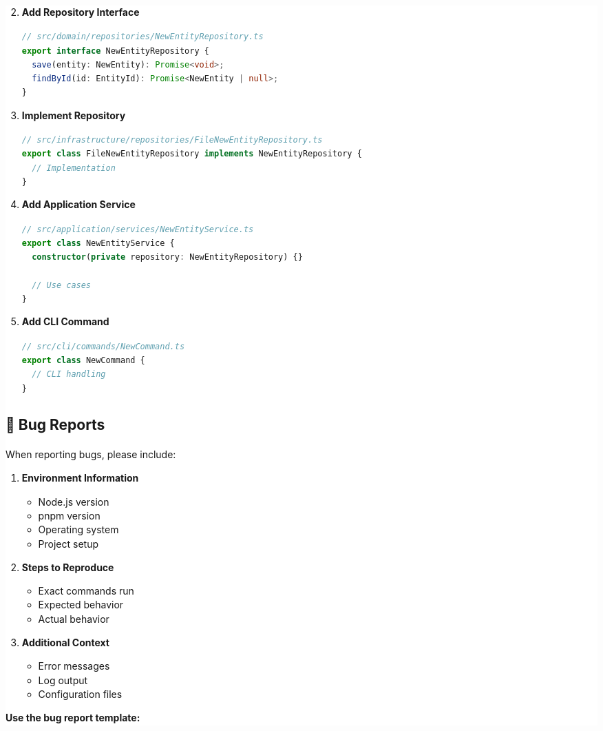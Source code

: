 2. **Add Repository Interface**
   ```typescript
   // src/domain/repositories/NewEntityRepository.ts
   export interface NewEntityRepository {
     save(entity: NewEntity): Promise<void>;
     findById(id: EntityId): Promise<NewEntity | null>;
   }
   ```

3. **Implement Repository**
   ```typescript
   // src/infrastructure/repositories/FileNewEntityRepository.ts
   export class FileNewEntityRepository implements NewEntityRepository {
     // Implementation
   }
   ```

4. **Add Application Service**
   ```typescript
   // src/application/services/NewEntityService.ts
   export class NewEntityService {
     constructor(private repository: NewEntityRepository) {}
     
     // Use cases
   }
   ```

5. **Add CLI Command**
   ```typescript
   // src/cli/commands/NewCommand.ts
   export class NewCommand {
     // CLI handling
   }
   ```

## 🐛 Bug Reports

When reporting bugs, please include:

1. **Environment Information**
   - Node.js version
   - pnpm version
   - Operating system
   - Project setup

2. **Steps to Reproduce**
   - Exact commands run
   - Expected behavior
   - Actual behavior

3. **Additional Context**
   - Error messages
   - Log output
   - Configuration files

**Use the bug report template:**

